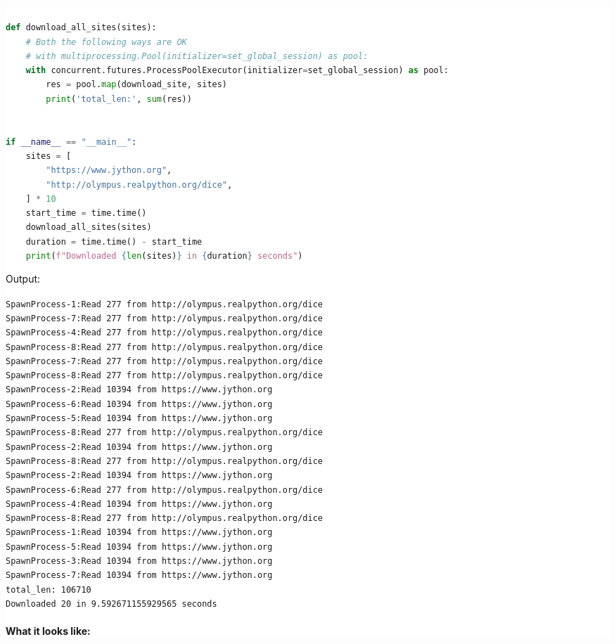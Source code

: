 ```python

def download_all_sites(sites):
    # Both the following ways are OK
    # with multiprocessing.Pool(initializer=set_global_session) as pool:
    with concurrent.futures.ProcessPoolExecutor(initializer=set_global_session) as pool:
        res = pool.map(download_site, sites)
        print('total_len:', sum(res))


if __name__ == "__main__":
    sites = [
        "https://www.jython.org",
        "http://olympus.realpython.org/dice",
    ] * 10
    start_time = time.time()
    download_all_sites(sites)
    duration = time.time() - start_time
    print(f"Downloaded {len(sites)} in {duration} seconds")
```

Output:

```
SpawnProcess-1:Read 277 from http://olympus.realpython.org/dice
SpawnProcess-7:Read 277 from http://olympus.realpython.org/dice
SpawnProcess-4:Read 277 from http://olympus.realpython.org/dice
SpawnProcess-8:Read 277 from http://olympus.realpython.org/dice
SpawnProcess-7:Read 277 from http://olympus.realpython.org/dice
SpawnProcess-8:Read 277 from http://olympus.realpython.org/dice
SpawnProcess-2:Read 10394 from https://www.jython.org
SpawnProcess-6:Read 10394 from https://www.jython.org
SpawnProcess-5:Read 10394 from https://www.jython.org
SpawnProcess-8:Read 277 from http://olympus.realpython.org/dice
SpawnProcess-2:Read 10394 from https://www.jython.org
SpawnProcess-8:Read 277 from http://olympus.realpython.org/dice
SpawnProcess-2:Read 10394 from https://www.jython.org
SpawnProcess-6:Read 277 from http://olympus.realpython.org/dice
SpawnProcess-4:Read 10394 from https://www.jython.org
SpawnProcess-8:Read 277 from http://olympus.realpython.org/dice
SpawnProcess-1:Read 10394 from https://www.jython.org
SpawnProcess-5:Read 10394 from https://www.jython.org
SpawnProcess-3:Read 10394 from https://www.jython.org
SpawnProcess-7:Read 10394 from https://www.jython.org
total_len: 106710
Downloaded 20 in 9.592671155929565 seconds
```

#### What it looks like:
